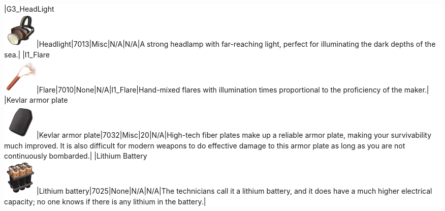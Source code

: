 |G3_HeadLight<br><img class="img-fluid" width="64" height="64" src="../../images/items/G3_HeadLight.png">|Headlight|7013|Misc|N/A|N/A|A strong headlamp with far-reaching light, perfect for illuminating the dark depths of the sea.|
|I1_Flare<br><img class="img-fluid" width="64" height="64" src="../../images/items/I1_Flare.png">|Flare|7010|None|N/A|I1_Flare|Hand-mixed flares with illumination times proportional to the proficiency of the maker.|
|Kevlar armor plate<br><img class="img-fluid" width="64" height="64" src="../../images/items/Kevlar armor plate.png">|Kevlar armor plate|7032|Misc|20|N/A|High-tech fiber plates make up a reliable armor plate, making your survivability much improved. It is also difficult for modern weapons to do effective damage to this armor plate as long as you are not continuously bombarded.|
|Lithium Battery<br><img class="img-fluid" width="64" height="64" src="../../images/items/Lithium Battery.png">|Lithium battery|7025|None|N/A|N/A|The technicians call it a lithium battery, and it does have a much higher electrical capacity; no one knows if there is any lithium in the battery.|